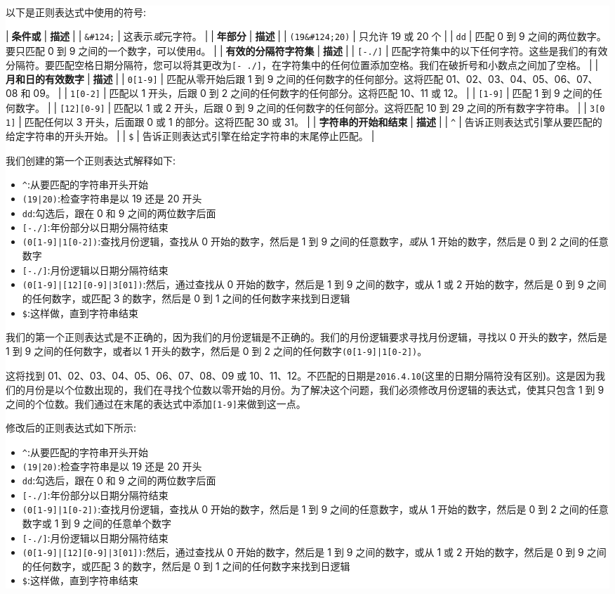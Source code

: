 以下是正则表达式中使用的符号:

| **条件或** | **描述** |
| `&#124;` | 这表示*或*元字符。 |
| **年部分** | **描述** |
| `(19&#124;20)` | 只允许 19 或 20 个 |
| `dd` | 匹配 0 到 9 之间的两位数字。要只匹配 0 到 9 之间的一个数字，可以使用`d`。 |
| **有效的分隔符字符集** | **描述** |
| `[-./]` | 匹配字符集中的以下任何字符。这些是我们的有效分隔符。要匹配空格日期分隔符，您可以将其更改为`[- ./]`，在字符集中的任何位置添加空格。我们在破折号和小数点之间加了空格。 |
| **月和日的有效数字** | **描述** |
| `0[1-9]` | 匹配从零开始后跟 1 到 9 之间的任何数字的任何部分。这将匹配 01、02、03、04、05、06、07、08 和 09。 |
| `1[0-2]` | 匹配以 1 开头，后跟 0 到 2 之间的任何数字的任何部分。这将匹配 10、11 或 12。 |
| `[1-9]` | 匹配 1 到 9 之间的任何数字。 |
| `[12][0-9]` | 匹配以 1 或 2 开头，后跟 0 到 9 之间的任何数字的任何部分。这将匹配 10 到 29 之间的所有数字字符串。 |
| `3[01]` | 匹配任何以 3 开头，后面跟 0 或 1 的部分。这将匹配 30 或 31。 |
| **字符串的开始和结束** | **描述** |
| `^` | 告诉正则表达式引擎从要匹配的给定字符串的开头开始。 |
| `$` | 告诉正则表达式引擎在给定字符串的末尾停止匹配。 |

我们创建的第一个正则表达式解释如下:

*   `^`:从要匹配的字符串开头开始
*   `(19|20)`:检查字符串是以 19 还是 20 开头
*   `dd`:勾选后，跟在 0 和 9 之间的两位数字后面
*   `[-./]`:年份部分以日期分隔符结束
*   `(0[1-9]|1[0-2])`:查找月份逻辑，查找从 0 开始的数字，然后是 1 到 9 之间的任意数字，*或*从 1 开始的数字，然后是 0 到 2 之间的任意数字
*   `[-./]`:月份逻辑以日期分隔符结束
*   `(0[1-9]|[12][0-9]|3[01])`:然后，通过查找从 0 开始的数字，然后是 1 到 9 之间的数字，或从 1 或 2 开始的数字，然后是 0 到 9 之间的任何数字，或匹配 3 的数字，然后是 0 到 1 之间的任何数字来找到日逻辑
*   `$`:这样做，直到字符串结束

我们的第一个正则表达式是不正确的，因为我们的月份逻辑是不正确的。我们的月份逻辑要求寻找月份逻辑，寻找以 0 开头的数字，然后是 1 到 9 之间的任何数字，或者以 1 开头的数字，然后是 0 到 2 之间的任何数字`(0[1-9]|1[0-2])`。

这将找到 01、02、03、04、05、06、07、08、09 或 10、11、12。不匹配的日期是`2016.4.10`(这里的日期分隔符没有区别)。这是因为我们的月份是以个位数出现的，我们在寻找个位数以零开始的月份。为了解决这个问题，我们必须修改月份逻辑的表达式，使其只包含 1 到 9 之间的个位数。我们通过在末尾的表达式中添加`[1-9]`来做到这一点。

修改后的正则表达式如下所示:

*   `^`:从要匹配的字符串开头开始
*   `(19|20)`:检查字符串是以 19 还是 20 开头
*   `dd`:勾选后，跟在 0 和 9 之间的两位数字后面
*   `[-./]`:年份部分以日期分隔符结束
*   `(0[1-9]|1[0-2])`:查找月份逻辑，查找从 0 开始的数字，然后是 1 到 9 之间的任意数字，或从 1 开始的数字，然后是 0 到 2 之间的任意数字或 1 到 9 之间的任意单个数字
*   `[-./]`:月份逻辑以日期分隔符结束
*   `(0[1-9]|[12][0-9]|3[01])`:然后，通过查找从 0 开始的数字，然后是 1 到 9 之间的数字，或从 1 或 2 开始的数字，然后是 0 到 9 之间的任何数字，或匹配 3 的数字，然后是 0 到 1 之间的任何数字来找到日逻辑
*   `$`:这样做，直到字符串结束
